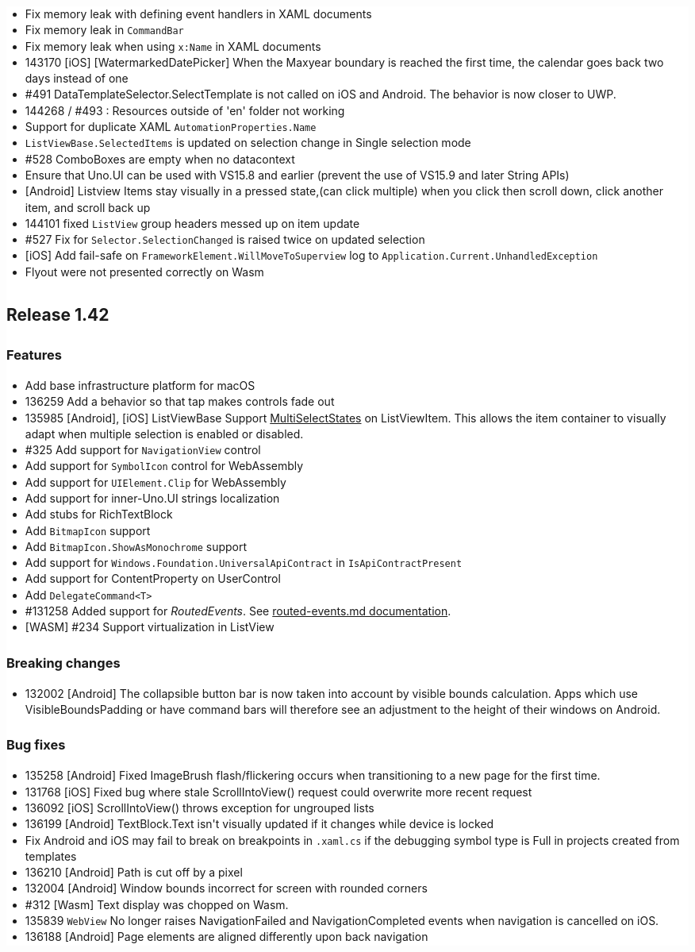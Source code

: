  * Fix memory leak with defining event handlers in XAML documents
 * Fix memory leak in `CommandBar`
 * Fix memory leak when using `x:Name` in XAML documents
 * 143170 [iOS] [WatermarkedDatePicker] When the Maxyear boundary is reached the first time, the calendar goes back two days instead of one
 * #491 DataTemplateSelector.SelectTemplate is not called on iOS and Android. The behavior is now closer to UWP.
 * 144268 / #493 : Resources outside of 'en' folder not working
 * Support for duplicate XAML `AutomationProperties.Name`
 * `ListViewBase.SelectedItems` is updated on selection change in Single selection mode
 * #528 ComboBoxes are empty when no datacontext
 * Ensure that Uno.UI can be used with VS15.8 and earlier (prevent the use of VS15.9 and later String APIs)
 * [Android] Listview Items stay visually in a pressed state,(can click multiple) when you click then scroll down, click another item, and scroll back up
 * 144101 fixed `ListView` group headers messed up on item update
 * #527 Fix for `Selector.SelectionChanged` is raised twice on updated selection
 * [iOS] Add fail-safe on `FrameworkElement.WillMoveToSuperview` log to `Application.Current.UnhandledException`
 * Flyout were not presented correctly on Wasm

## Release 1.42

### Features
* Add base infrastructure platform for macOS
* 136259 Add a behavior so that tap makes controls fade out
* 135985 [Android], [iOS] ListViewBase Support [MultiSelectStates](https://msdn.microsoft.com/en-us/library/windows/apps/mt299136.aspx?f=255&MSPPError=-2147217396) on ListViewItem. This allows the item container to visually adapt when multiple selection is enabled or disabled.
* #325 Add support for `NavigationView` control
* Add support for `SymbolIcon` control for WebAssembly
* Add support for `UIElement.Clip` for WebAssembly
* Add support for inner-Uno.UI strings localization
* Add stubs for RichTextBlock
* Add `BitmapIcon` support
* Add `BitmapIcon.ShowAsMonochrome` support
* Add support for `Windows.Foundation.UniversalApiContract` in `IsApiContractPresent`
* Add support for ContentProperty on UserControl
* Add `DelegateCommand<T>`
* #131258 Added support for _RoutedEvents_. See [routed-events.md documentation](../articles/routed-events.md).
* [WASM] #234 Support virtualization in ListView

### Breaking changes
* 132002 [Android] The collapsible button bar is now taken into account by visible bounds calculation. Apps which use VisibleBoundsPadding or have command bars will therefore see an adjustment to the height of their windows on Android.

### Bug fixes
 * 135258 [Android] Fixed ImageBrush flash/flickering occurs when transitioning to a new page for the first time.
 * 131768 [iOS] Fixed bug where stale ScrollIntoView() request could overwrite more recent request
 * 136092 [iOS] ScrollIntoView() throws exception for ungrouped lists
 * 136199 [Android] TextBlock.Text isn't visually updated if it changes while device is locked
 * Fix Android and iOS may fail to break on breakpoints in `.xaml.cs` if the debugging symbol type is Full in projects created from templates
 * 136210 [Android] Path is cut off by a pixel
 * 132004 [Android] Window bounds incorrect for screen with rounded corners
 * #312 [Wasm] Text display was chopped on Wasm.
 * 135839 `WebView` No longer raises NavigationFailed and NavigationCompleted events when navigation is cancelled on iOS.
 * 136188 [Android] Page elements are aligned differently upon back navigation